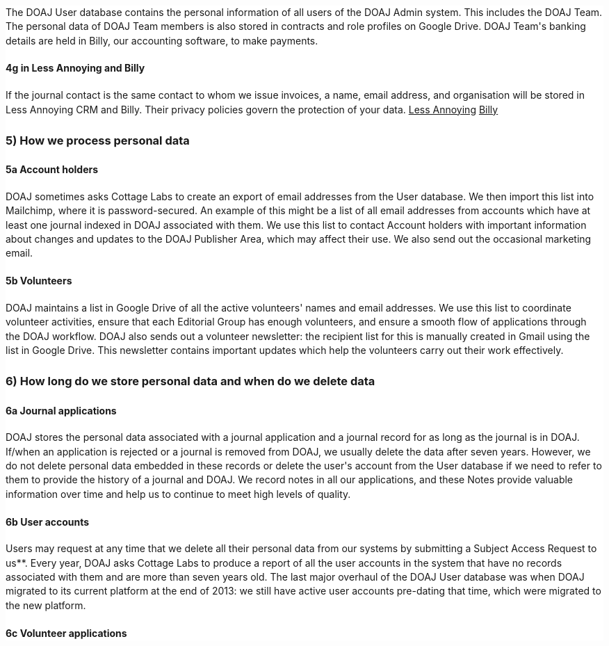 The DOAJ User database contains the personal information of all users of the DOAJ Admin system. This includes the DOAJ Team. The personal data of DOAJ Team members is also stored in contracts and role profiles on Google Drive. DOAJ Team's banking details are held in Billy, our accounting software, to make payments.

#### 4g in Less Annoying and Billy

If the journal contact is the same contact to whom we issue invoices, a name, email address, and organisation will be stored in Less Annoying CRM and Billy. Their privacy policies govern the protection of your data. [Less Annoying](https://www.lessannoyingcrm.com/help/gdpr) [Billy](https://www.billy.dk/databehandleraftale/) 

### 5) How we process personal data

#### 5a Account holders

DOAJ sometimes asks Cottage Labs to create an export of email addresses from the User database. We then import this list into Mailchimp, where it is password-secured. An example of this might be a list of all email addresses from accounts which have at least one journal indexed in DOAJ associated with them. We use this list to contact Account holders with important information about changes and updates to the DOAJ Publisher Area, which may affect their use. We also send out the occasional marketing email.

#### 5b Volunteers

DOAJ maintains a list in Google Drive of all the active volunteers' names and email addresses. We use this list to coordinate volunteer activities, ensure that each Editorial Group has enough volunteers, and ensure a smooth flow of applications through the DOAJ workflow. DOAJ also sends out a volunteer newsletter: the recipient list for this is manually created in Gmail using the list in Google Drive. This newsletter contains important updates which help the volunteers carry out their work effectively.

### 6) How long do we store personal data and when do we delete data

#### 6a Journal applications

DOAJ stores the personal data associated with a journal application and a journal record for as long as the journal is in DOAJ. If/when an application is rejected or a journal is removed from DOAJ, we usually delete the data after seven years. However, we do not delete personal data embedded in these records or delete the user's account from the User database if we need to refer to them to provide the history of a journal and DOAJ. We record notes in all our applications, and these Notes provide valuable information over time and help us to continue to meet high levels of quality.

#### 6b User accounts

Users may request at any time that we delete all their personal data from our systems by submitting a Subject Access Request to us\*\*. Every year, DOAJ asks Cottage Labs to produce a report of all the user accounts in the system that have no records associated with them and are more than seven years old. The last major overhaul of the DOAJ User database was when DOAJ migrated to its current platform at the end of 2013: we still have active user accounts pre-dating that time, which were migrated to the new platform.

#### 6c Volunteer applications
